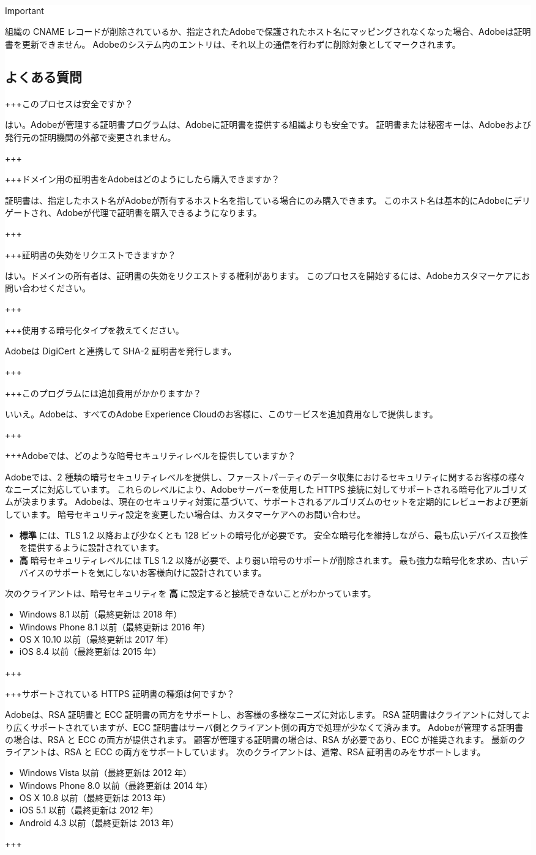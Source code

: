 >[!IMPORTANT]
>
>組織の CNAME レコードが削除されているか、指定されたAdobeで保護されたホスト名にマッピングされなくなった場合、Adobeは証明書を更新できません。 Adobeのシステム内のエントリは、それ以上の通信を行わずに削除対象としてマークされます。

## よくある質問

+++このプロセスは安全ですか？

はい。Adobeが管理する証明書プログラムは、Adobeに証明書を提供する組織よりも安全です。 証明書または秘密キーは、Adobeおよび発行元の証明機関の外部で変更されません。

+++

+++ドメイン用の証明書をAdobeはどのようにしたら購入できますか？

証明書は、指定したホスト名がAdobeが所有するホスト名を指している場合にのみ購入できます。 このホスト名は基本的にAdobeにデリゲートされ、Adobeが代理で証明書を購入できるようになります。

+++

+++証明書の失効をリクエストできますか？

はい。ドメインの所有者は、証明書の失効をリクエストする権利があります。 このプロセスを開始するには、Adobeカスタマーケアにお問い合わせください。

+++

+++使用する暗号化タイプを教えてください。

Adobeは DigiCert と連携して SHA-2 証明書を発行します。

+++

+++このプログラムには追加費用がかかりますか？

いいえ。Adobeは、すべてのAdobe Experience Cloudのお客様に、このサービスを追加費用なしで提供します。

+++

+++Adobeでは、どのような暗号セキュリティレベルを提供していますか？

Adobeでは、2 種類の暗号セキュリティレベルを提供し、ファーストパーティのデータ収集におけるセキュリティに関するお客様の様々なニーズに対応しています。 これらのレベルにより、Adobeサーバーを使用した HTTPS 接続に対してサポートされる暗号化アルゴリズムが決まります。 Adobeは、現在のセキュリティ対策に基づいて、サポートされるアルゴリズムのセットを定期的にレビューおよび更新しています。 暗号セキュリティ設定を変更したい場合は、カスタマーケアへのお問い合わせ。

* **標準** には、TLS 1.2 以降および少なくとも 128 ビットの暗号化が必要です。 安全な暗号化を維持しながら、最も広いデバイス互換性を提供するように設計されています。
* **高** 暗号セキュリティレベルには TLS 1.2 以降が必要で、より弱い暗号のサポートが削除されます。 最も強力な暗号化を求め、古いデバイスのサポートを気にしないお客様向けに設計されています。

次のクライアントは、暗号セキュリティを **高** に設定すると接続できないことがわかっています。

* Windows 8.1 以前（最終更新は 2018 年）
* Windows Phone 8.1 以前（最終更新は 2016 年）
* OS X 10.10 以前（最終更新は 2017 年）
* iOS 8.4 以前（最終更新は 2015 年）

+++

+++サポートされている HTTPS 証明書の種類は何ですか？

Adobeは、RSA 証明書と ECC 証明書の両方をサポートし、お客様の多様なニーズに対応します。 RSA 証明書はクライアントに対してより広くサポートされていますが、ECC 証明書はサーバ側とクライアント側の両方で処理が少なくて済みます。 Adobeが管理する証明書の場合は、RSA と ECC の両方が提供されます。 顧客が管理する証明書の場合は、RSA が必要であり、ECC が推奨されます。 最新のクライアントは、RSA と ECC の両方をサポートしています。 次のクライアントは、通常、RSA 証明書のみをサポートします。

* Windows Vista 以前（最終更新は 2012 年）
* Windows Phone 8.0 以前（最終更新は 2014 年）
* OS X 10.8 以前（最終更新は 2013 年）
* iOS 5.1 以前（最終更新は 2012 年）
* Android 4.3 以前（最終更新は 2013 年）

+++
